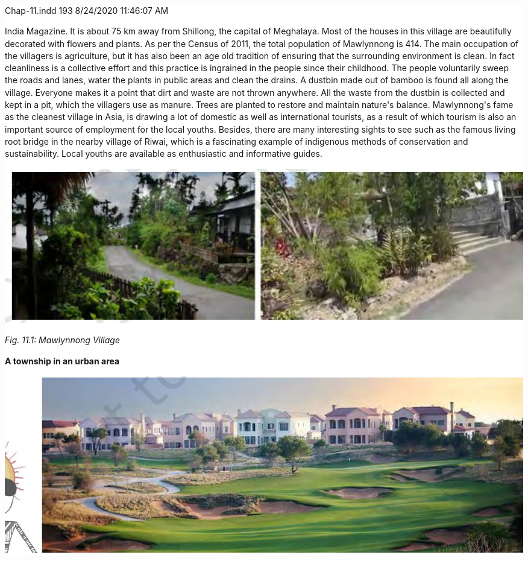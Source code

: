 Chap-11.indd 193 8/24/2020 11:46:07 AM

India Magazine. It is about 75 km away from Shillong, the capital of Meghalaya. Most of the houses in this village are beautifully decorated with flowers and plants. As per the Census of 2011, the total population of Mawlynnong is 414. The main occupation of the villagers is agriculture, but it has also been an age old tradition of ensuring that the surrounding environment is clean. In fact cleanliness is a collective effort and this practice is ingrained in the people since their childhood. The people voluntarily sweep the roads and lanes, water the plants in public areas and clean the drains. A dustbin made out of bamboo is found all along the village. Everyone makes it a point that dirt and waste are not thrown anywhere. All the waste from the dustbin is collected and kept in a pit, which the villagers use as manure. Trees are planted to restore and maintain nature's balance. Mawlynnong's fame as the cleanest village in Asia, is drawing a lot of domestic as well as international tourists, as a result of which tourism is also an important source of employment for the local youths. Besides, there are many interesting sights to see such as the famous living root bridge in the nearby village of Riwai, which is a fascinating example of indigenous methods of conservation and sustainability. Local youths are available as enthusiastic and informative guides.

![](_page_1_Picture_1.jpeg)

*Fig. 11.1: Mawlynnong Village*

**A township in an urban area**

![](_page_1_Picture_4.jpeg)
